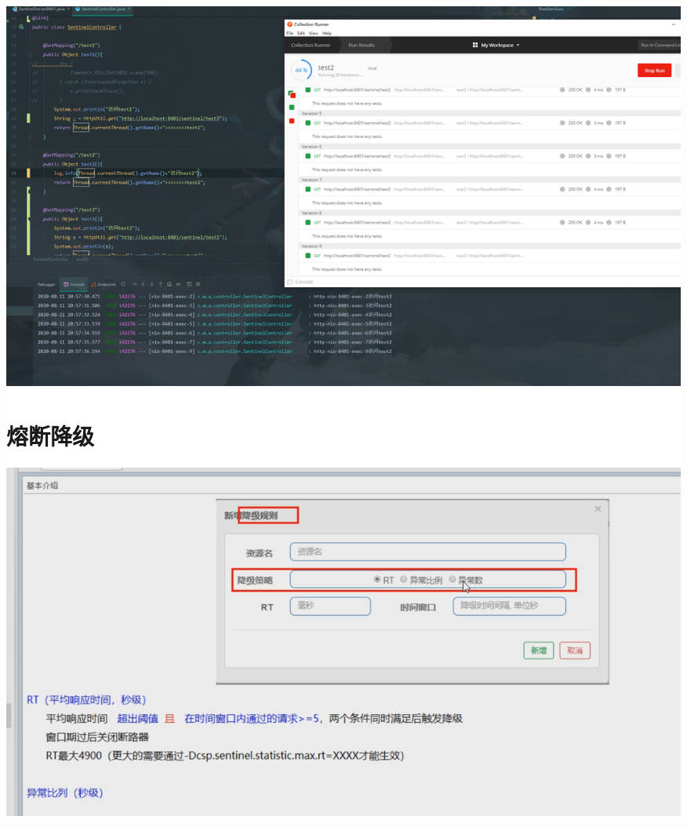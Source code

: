 ![image-20200811205745699](sentinel.assets/image-20200811205745699.png)

# 熔断降级

![image-20200811205912229](sentinel.assets/image-20200811205912229.png)
